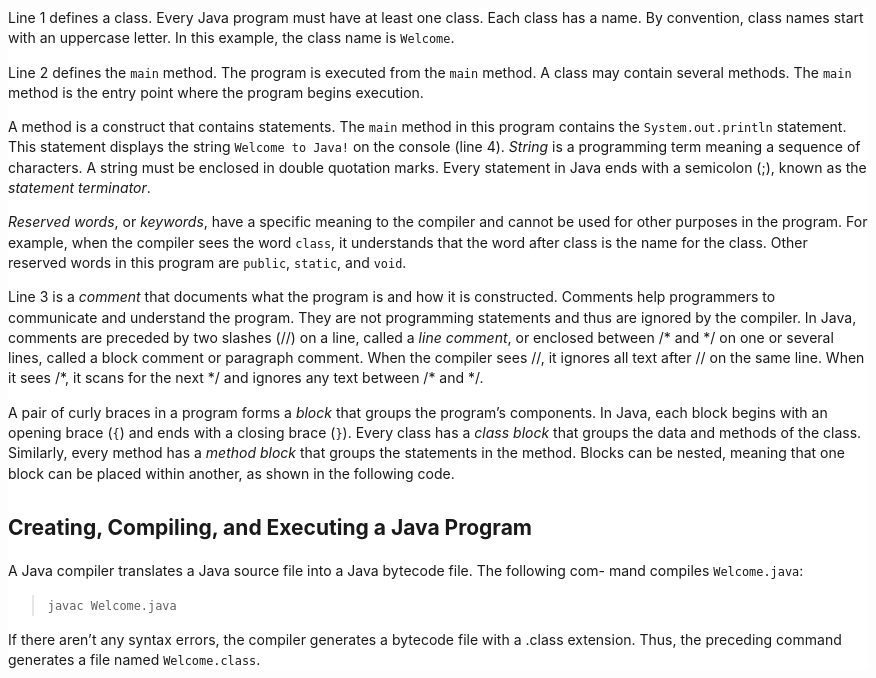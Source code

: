 Line 1 defines a class. Every Java program must have at least one class. Each class has a name. By convention, class names start with an uppercase letter. In this example, the class name is `Welcome`.

Line 2 defines the `main` method. The program is executed from the `main` method. A class may contain several methods. The `main` method is the entry point where the program begins execution.

A method is a construct that contains statements. The `main` method in this program contains the `System.out.println` statement. This statement displays the string `Welcome to Java!` on the console (line 4). *String* is a programming term meaning a sequence of characters. A string must be enclosed in double quotation marks. Every statement in Java ends with a semicolon (;), known as the *statement terminator*.

*Reserved words*, or *keywords*, have a specific meaning to the compiler and cannot be used for other purposes in the program. For example, when the compiler sees the word `class`, it understands that the word after class is the name for the class. Other reserved words in this program are `public`, `static`, and `void`.

Line 3 is a *comment* that documents what the program is and how it is constructed. Comments help programmers to communicate and understand the program. They are not programming statements and thus are ignored by the compiler. In Java, comments are preceded by two slashes (//) on a line, called a *line comment*, or enclosed between /\* and \*/ on one or several lines, called a block comment or paragraph comment. When the compiler sees //, it ignores all text after // on the same line. When it sees /\*, it scans for the next \*/ and ignores any text between /\* and \*/.

A pair of curly braces in a program forms a *block* that groups the program’s components. In Java, each block begins with an opening brace (`{`) and ends with a closing brace (`}`). Every class has a *class block* that groups the data and methods of the class. Similarly, every method has a *method block* that groups the statements in the method. Blocks can be nested, meaning that one block can be placed within another, as shown in the following code.

## Creating, Compiling, and Executing a Java Program

A Java compiler translates a Java source file into a Java bytecode file. The following com- mand compiles `Welcome.java`:
> `javac Welcome.java`

If there aren’t any syntax errors, the compiler generates a bytecode file with a .class extension. Thus, the preceding command generates a file named `Welcome.class`.